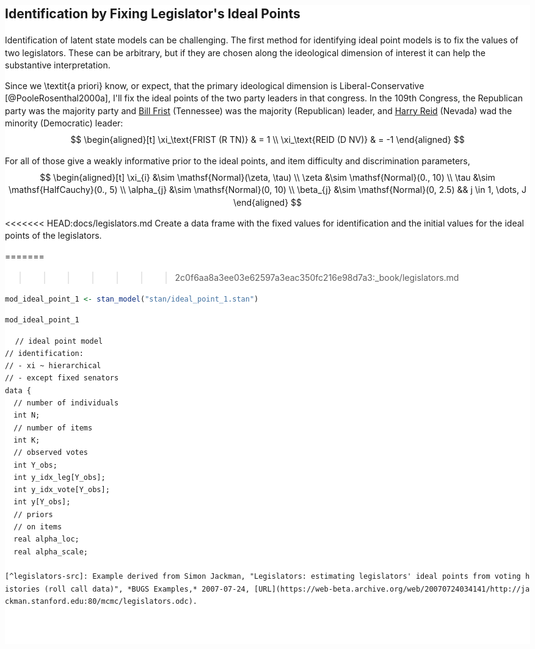 
## Identification by Fixing Legislator's Ideal Points

Identification of latent state models can be challenging. The first method for identifying ideal point models is to fix the values of two legislators.
These can be arbitrary, but if they are chosen along the ideological dimension of
interest it can help the substantive interpretation.

Since we \textit{a priori} know, or expect, that the primary ideological dimension is Liberal-Conservative [@PooleRosenthal2000a], I'll fix the ideal points of the two
party leaders in that congress.
In the 109th Congress, the Republican party was the majority party and [Bill Frist](https://en.wikipedia.org/wiki/Bill_Frist) (Tennessee) was the majority (Republican) leader, and [Harry Reid](https://en.wikipedia.org/wiki/Harry_Reid) (Nevada) wad the minority (Democratic) leader:
$$
\begin{aligned}[t]
\xi_\text{FRIST (R TN)} & = 1 \\
\xi_\text{REID (D NV)} & = -1
\end{aligned}
$$

For all of those give a weakly informative prior to the ideal points, and item difficulty and discrimination parameters,
$$
\begin{aligned}[t]
\xi_{i} &\sim \mathsf{Normal}(\zeta, \tau) \\
\zeta &\sim \mathsf{Normal}(0., 10) \\
\tau &\sim \mathsf{HalfCauchy}(0., 5) \\
\alpha_{j} &\sim \mathsf{Normal}(0, 10) \\
\beta_{j} &\sim \mathsf{Normal}(0, 2.5) && j \in 1, \dots, J
\end{aligned}
$$

<<<<<<< HEAD:docs/legislators.md
Create a data frame with the fixed values for identification and the initial values for the ideal points of the legislators.

=======
>>>>>>> 2c0f6aa8a3ee03e62597a3eac350fc216e98d7a3:_book/legislators.md

```r
mod_ideal_point_1 <- stan_model("stan/ideal_point_1.stan")
```

```r
mod_ideal_point_1
```

<pre>
  <code class="stan">// ideal point model
// identification:
// - xi ~ hierarchical
// - except fixed senators
data {
  // number of individuals
  int N;
  // number of items
  int K;
  // observed votes
  int<lower = 0, upper = N * K> Y_obs;
  int y_idx_leg[Y_obs];
  int y_idx_vote[Y_obs];
  int y[Y_obs];
  // priors
  // on items
  real alpha_loc;
  real<lower = 0.> alpha_scale;

[^legislators-src]: Example derived from Simon Jackman, "Legislators: estimating legislators' ideal points from voting histories (roll call data)", *BUGS Examples,* 2007-07-24, [URL](https://web-beta.archive.org/web/20070724034141/http://jackman.stanford.edu:80/mcmc/legislators.odc).